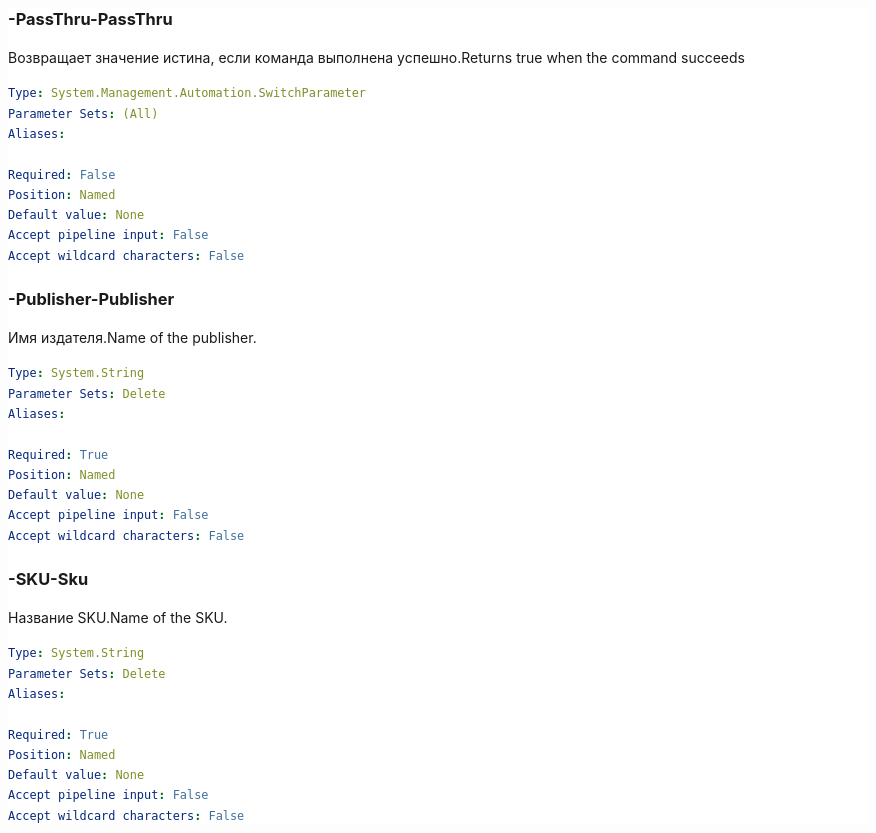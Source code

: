### <span data-ttu-id="2e32a-123">-PassThru</span><span class="sxs-lookup"><span data-stu-id="2e32a-123">-PassThru</span></span>
<span data-ttu-id="2e32a-124">Возвращает значение истина, если команда выполнена успешно.</span><span class="sxs-lookup"><span data-stu-id="2e32a-124">Returns true when the command succeeds</span></span>

```yaml
Type: System.Management.Automation.SwitchParameter
Parameter Sets: (All)
Aliases:

Required: False
Position: Named
Default value: None
Accept pipeline input: False
Accept wildcard characters: False

```

### <span data-ttu-id="2e32a-125">-Publisher</span><span class="sxs-lookup"><span data-stu-id="2e32a-125">-Publisher</span></span>
<span data-ttu-id="2e32a-126">Имя издателя.</span><span class="sxs-lookup"><span data-stu-id="2e32a-126">Name of the publisher.</span></span>

```yaml
Type: System.String
Parameter Sets: Delete
Aliases:

Required: True
Position: Named
Default value: None
Accept pipeline input: False
Accept wildcard characters: False

```

### <span data-ttu-id="2e32a-127">-SKU</span><span class="sxs-lookup"><span data-stu-id="2e32a-127">-Sku</span></span>
<span data-ttu-id="2e32a-128">Название SKU.</span><span class="sxs-lookup"><span data-stu-id="2e32a-128">Name of the SKU.</span></span>

```yaml
Type: System.String
Parameter Sets: Delete
Aliases:

Required: True
Position: Named
Default value: None
Accept pipeline input: False
Accept wildcard characters: False

```
